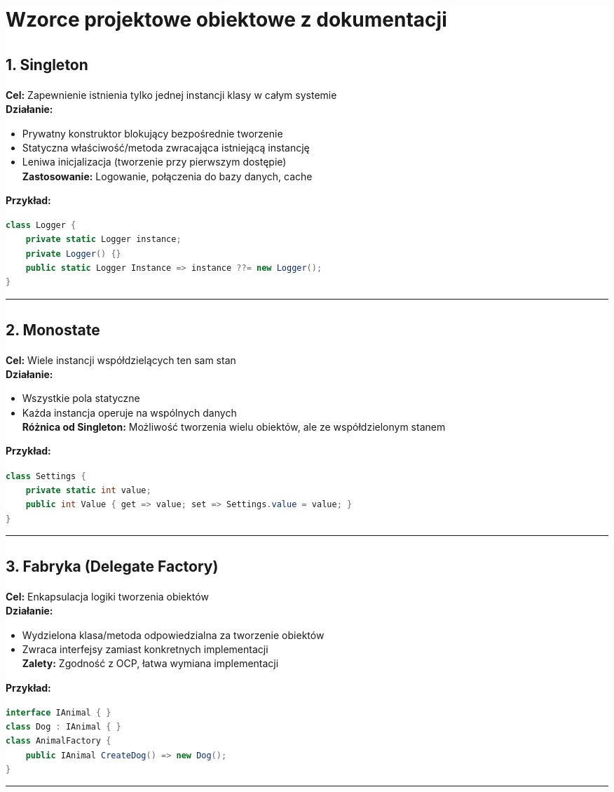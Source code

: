 # Wzorce projektowe obiektowe z dokumentacji

## 1. Singleton
**Cel:** Zapewnienie istnienia tylko jednej instancji klasy w całym systemie  
**Działanie:**
- Prywatny konstruktor blokujący bezpośrednie tworzenie
- Statyczna właściwość/metoda zwracająca istniejącą instancję
- Leniwa inicjalizacja (tworzenie przy pierwszym dostępie)  
**Zastosowanie:** Logowanie, połączenia do bazy danych, cache

**Przykład:**
```csharp
class Logger {
    private static Logger instance;
    private Logger() {}
    public static Logger Instance => instance ??= new Logger();
}
```

---

## 2. Monostate
**Cel:** Wiele instancji współdzielących ten sam stan  
**Działanie:**
- Wszystkie pola statyczne
- Każda instancja operuje na wspólnych danych  
**Różnica od Singleton:** Możliwość tworzenia wielu obiektów, ale ze współdzielonym stanem

**Przykład:**
```csharp
class Settings {
    private static int value;
    public int Value { get => value; set => Settings.value = value; }
}
```

---

## 3. Fabryka (Delegate Factory)
**Cel:** Enkapsulacja logiki tworzenia obiektów  
**Działanie:**
- Wydzielona klasa/metoda odpowiedzialna za tworzenie obiektów
- Zwraca interfejsy zamiast konkretnych implementacji  
**Zalety:** Zgodność z OCP, łatwa wymiana implementacji

**Przykład:**
```csharp
interface IAnimal { }
class Dog : IAnimal { }
class AnimalFactory {
    public IAnimal CreateDog() => new Dog();
}
```

---